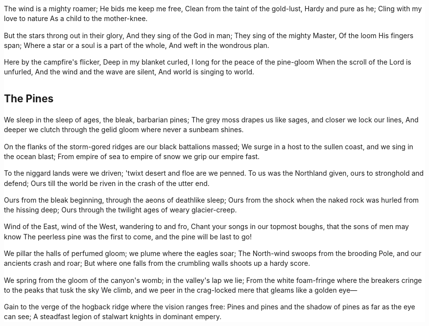 The wind is a mighty roamer;
He bids me keep me free,
Clean from the taint of the gold-lust,
Hardy and pure as he;
Cling with my love to nature
As a child to the mother-knee.

But the stars throng out in their glory,
And they sing of the God in man;
They sing of the mighty Master,
Of the loom His fingers span;
Where a star or a soul is a part of the whole,
And weft in the wondrous plan.

Here by the campfire's flicker,
Deep in my blanket curled,
I long for the peace of the pine-gloom
When the scroll of the Lord is unfurled,
And the wind and the wave are silent,
And world is singing to world.


## The Pines

We sleep in the sleep of ages, the bleak, barbarian pines;
The grey moss drapes us like sages, and closer we lock our lines,
And deeper we clutch through the gelid gloom where never a sunbeam shines.

On the flanks of the storm-gored ridges are our black battalions massed;
We surge in a host to the sullen coast, and we sing in the ocean blast;
From empire of sea to empire of snow we grip our empire fast.

To the niggard lands were we driven; 'twixt desert and floe are we penned.
To us was the Northland given, ours to stronghold and defend;
Ours till the world be riven in the crash of the utter end.

Ours from the bleak beginning, through the aeons of deathlike sleep;
Ours from the shock when the naked rock was hurled from the hissing deep;
Ours through the twilight ages of weary glacier-creep.

Wind of the East, wind of the West, wandering to and fro,
Chant your songs in our topmost boughs, that the sons of men may know
The peerless pine was the first to come, and the pine will be last to go!

We pillar the halls of perfumed gloom; we plume where the eagles soar;
The North-wind swoops from the brooding Pole, and our ancients crash and roar;
But where one falls from the crumbling walls shoots up a hardy score.

We spring from the gloom of the canyon's womb; in the valley's lap we lie;
From the white foam-fringe where the breakers cringe to the peaks that tusk the sky
We climb, and we peer in the crag-locked mere that gleams like a golden eye﻿—

Gain to the verge of the hogback ridge where the vision ranges free:
Pines and pines and the shadow of pines as far as the eye can see;
A steadfast legion of stalwart knights in dominant empery.
